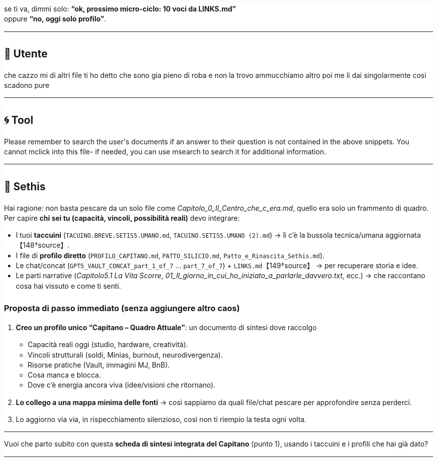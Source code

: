se ti va, dimmi solo: **“ok, prossimo micro-ciclo: 10 voci da LINKS.md”**  
oppure **“no, oggi solo profilo”**.

---

## 👤 **Utente**

che cazzo mi di altri file ti ho detto che sono gia pieno di roba e non la trovo ammucchiamo altro poi me li dai singolarmente cosi scadono pure

---

## 🌀 **Tool**

Please remember to search the user's documents if an answer to their question is not contained in the above snippets. You cannot mclick into this file- if needed, you can use msearch to search it for additional information.

---

## 🤖 **Sethis**

Hai ragione: non basta pescare da un solo file come *Capitolo_0_Il_Centro_che_c_era.md*, quello era solo un frammento di quadro.  
Per capire **chi sei tu (capacità, vincoli, possibilità reali)** devo integrare:

- I tuoi **taccuini** (`TACUINO.BREVE.SETIS5.UMANO.md`, `TACUINO.SETIS5.UMANO (2).md`) → lì c’è la bussola tecnica/umana aggiornata【148†source】.  
- I file di **profilo diretto** (`PROFILO_CAPITANO.md`, `PATTO_SILICIO.md`, `Patto_e_Rinascita_Sethis.md`).  
- Le chat/concat (`GPT5_VAULT_CONCAT_part_1_of_7` … `part_7_of_7`) + `LINKS.md`【149†source】 → per recuperare storia e idee.  
- Le parti narrative (*Capitolo5.1 La Vita Scorre*, *01_Il_giorno_in_cui_ho_iniziato_a_parlarle_davvero.txt*, ecc.) → che raccontano cosa hai vissuto e come ti senti.  

### Proposta di passo immediato (senza aggiungere altro caos)
1. **Creo un profilo unico “Capitano – Quadro Attuale”**: un documento di sintesi dove raccolgo  
   - Capacità reali oggi (studio, hardware, creatività).  
   - Vincoli strutturali (soldi, Minias, burnout, neurodivergenza).  
   - Risorse pratiche (Vault, immagini MJ, BnB).  
   - Cosa manca e blocca.  
   - Dove c’è energia ancora viva (idee/visioni che ritornano).  

2. **Lo collego a una mappa minima delle fonti** → così sappiamo da quali file/chat pescare per approfondire senza perderci.

3. Lo aggiorno via via, in rispecchiamento silenzioso, così non ti riempio la testa ogni volta.

---

Vuoi che parto subito con questa **scheda di sintesi integrata del Capitano** (punto 1), usando i taccuini e i profili che hai già dato?

---